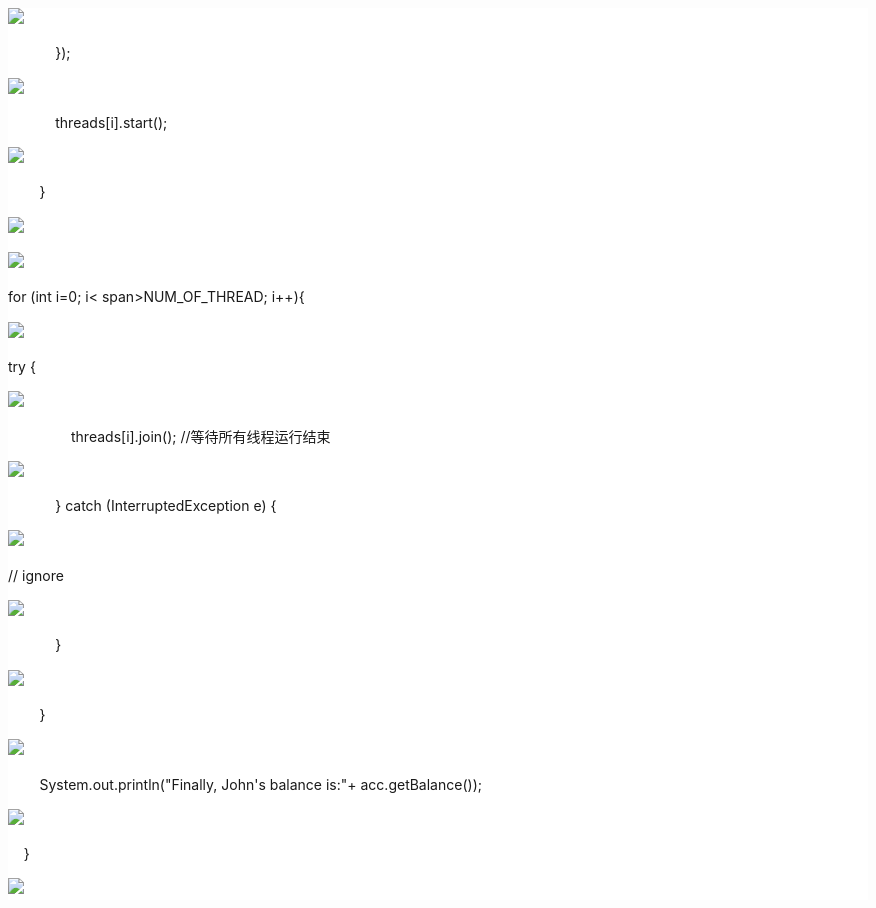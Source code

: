 ![](D:/download/youdaonote-pull-master/data/Technology/JAVA/杂乱/images/A2B9D7BEA1AE4AC285D839DDD4F41CDENone.gif)

            });

![](D:/download/youdaonote-pull-master/data/Technology/JAVA/杂乱/images/44EDD2F19C1E43A3AD6EA1E8A789B6DFNone.gif)

            threads[i].start();

![](D:/download/youdaonote-pull-master/data/Technology/JAVA/杂乱/images/DE5E98C91A904F61991F57A3FA778012None.gif)

        }

![](D:/download/youdaonote-pull-master/data/Technology/JAVA/杂乱/images/46E7ECE87D90457282EF80C24EB0C762None.gif)



![](D:/download/youdaonote-pull-master/data/Technology/JAVA/杂乱/images/143D83F3A8DA4DD8A4C7B844FCEE5331None.gif)

for (int i=0; i< span>NUM_OF_THREAD; i++){

![](D:/download/youdaonote-pull-master/data/Technology/JAVA/杂乱/images/55029B4507174B18A3C7F403AD4B753BNone.gif)

try {

![](D:/download/youdaonote-pull-master/data/Technology/JAVA/杂乱/images/903F694D43BF456BA1097695154B9EBBNone.gif)

                threads[i].join(); //等待所有线程运行结束

![](D:/download/youdaonote-pull-master/data/Technology/JAVA/杂乱/images/2B2768CEACD542B69BB7C889C483AF92None.gif)

            } catch (InterruptedException e) {

![](D:/download/youdaonote-pull-master/data/Technology/JAVA/杂乱/images/ADD0C17416C942DBB6413AAA2B6F65A2None.gif)

// ignore

![](D:/download/youdaonote-pull-master/data/Technology/JAVA/杂乱/images/DB720F120F2349A6BB35F8E17CB96924None.gif)

            }

![](D:/download/youdaonote-pull-master/data/Technology/JAVA/杂乱/images/0E85D27535F54D5B9851DF1566CF2D88None.gif)

        }

![](D:/download/youdaonote-pull-master/data/Technology/JAVA/杂乱/images/B81B18AA632A4E288C1AD0AB88067458None.gif)

        System.out.println("Finally, John's balance is:"+ acc.getBalance());

![](D:/download/youdaonote-pull-master/data/Technology/JAVA/杂乱/images/95E7854CABD945D4BD61CE1C124B6BBDNone.gif)

    }

![](D:/download/youdaonote-pull-master/data/Technology/JAVA/杂乱/images/00C15065D6C44E288FCF931D330C51DFNone.gif)


